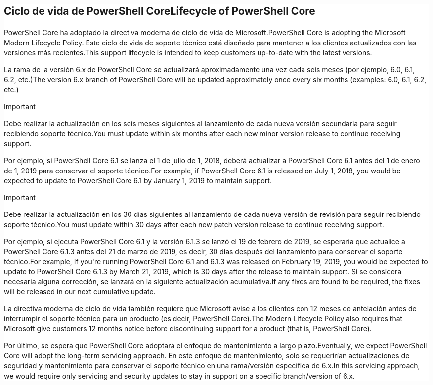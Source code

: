 ## <a name="lifecycle-of-powershell-core"></a><span data-ttu-id="5f2ae-113">Ciclo de vida de PowerShell Core</span><span class="sxs-lookup"><span data-stu-id="5f2ae-113">Lifecycle of PowerShell Core</span></span>

<span data-ttu-id="5f2ae-114">PowerShell Core ha adoptado la [directiva moderna de ciclo de vida de Microsoft][modern].</span><span class="sxs-lookup"><span data-stu-id="5f2ae-114">PowerShell Core is adopting the [Microsoft Modern Lifecycle Policy][modern].</span></span> <span data-ttu-id="5f2ae-115">Este ciclo de vida de soporte técnico está diseñado para mantener a los clientes actualizados con las versiones más recientes.</span><span class="sxs-lookup"><span data-stu-id="5f2ae-115">This support lifecycle is intended to keep customers up-to-date with the latest versions.</span></span>

<span data-ttu-id="5f2ae-116">La rama de la versión 6.x de PowerShell Core se actualizará aproximadamente una vez cada seis meses (por ejemplo, 6.0, 6.1, 6.2, etc.)</span><span class="sxs-lookup"><span data-stu-id="5f2ae-116">The version 6.x branch of PowerShell Core will be updated approximately once every six months (examples: 6.0, 6.1, 6.2, etc.)</span></span>

> [!IMPORTANT]
> <span data-ttu-id="5f2ae-117">Debe realizar la actualización en los seis meses siguientes al lanzamiento de cada nueva versión secundaria para seguir recibiendo soporte técnico.</span><span class="sxs-lookup"><span data-stu-id="5f2ae-117">You must update within six months after each new minor version release to continue receiving support.</span></span>

<span data-ttu-id="5f2ae-118">Por ejemplo, si PowerShell Core 6.1 se lanza el 1 de julio de 1, 2018, deberá actualizar a PowerShell Core 6.1 antes del 1 de enero de 1, 2019 para conservar el soporte técnico.</span><span class="sxs-lookup"><span data-stu-id="5f2ae-118">For example, if PowerShell Core 6.1 is released on July 1, 2018, you would be expected to update to PowerShell Core 6.1 by January 1, 2019 to maintain support.</span></span>

> [!IMPORTANT]
> <span data-ttu-id="5f2ae-119">Debe realizar la actualización en los 30 días siguientes al lanzamiento de cada nueva versión de revisión para seguir recibiendo soporte técnico.</span><span class="sxs-lookup"><span data-stu-id="5f2ae-119">You must update within 30 days after each new patch version release to continue receiving support.</span></span>

<span data-ttu-id="5f2ae-120">Por ejemplo, si ejecuta PowerShell Core 6.1 y la versión 6.1.3 se lanzó el 19 de febrero de 2019, se esperaría que actualice a PowerShell Core 6.1.3 antes del 21 de marzo de 2019, es decir, 30 días después del lanzamiento para conservar el soporte técnico.</span><span class="sxs-lookup"><span data-stu-id="5f2ae-120">For example, If you're running PowerShell Core 6.1 and 6.1.3 was released on February 19, 2019, you would be expected to update to PowerShell Core 6.1.3 by March 21, 2019, which is 30 days after the release to maintain support.</span></span> <span data-ttu-id="5f2ae-121">Si se considera necesaria alguna corrección, se lanzará en la siguiente actualización acumulativa.</span><span class="sxs-lookup"><span data-stu-id="5f2ae-121">If any fixes are found to be required, the fixes will be released in our next cumulative update.</span></span>

<span data-ttu-id="5f2ae-122">La directiva moderna de ciclo de vida también requiere que Microsoft avise a los clientes con 12 meses de antelación antes de interrumpir el soporte técnico para un producto (es decir, PowerShell Core).</span><span class="sxs-lookup"><span data-stu-id="5f2ae-122">The Modern Lifecycle Policy also requires that Microsoft give customers 12 months notice before discontinuing support for a product (that is, PowerShell Core).</span></span>

<span data-ttu-id="5f2ae-123">Por último, se espera que PowerShell Core adoptará el enfoque de mantenimiento a largo plazo.</span><span class="sxs-lookup"><span data-stu-id="5f2ae-123">Eventually, we expect PowerShell Core will adopt the long-term servicing approach.</span></span> <span data-ttu-id="5f2ae-124">En este enfoque de mantenimiento, solo se requerirían actualizaciones de seguridad y mantenimiento para conservar el soporte técnico en una rama/versión específica de 6.x.</span><span class="sxs-lookup"><span data-stu-id="5f2ae-124">In this servicing approach, we would require only servicing and security updates to stay in support on a specific branch/version of 6.x.</span></span>


[Premier]: https://www.microsoft.com/en-us/microsoftservices/support.aspx
[enterprise-agreement]: https://www.microsoft.com/en-us/licensing/licensing-programs/enterprise.aspx
[assurance]: https://www.microsoft.com/en-us/licensing/licensing-programs/software-assurance-default.aspx
[Soporte técnico de la comunidad]: https://github.com/powershell/powershell/issues
[community support]: https://github.com/powershell/powershell/issues
[pshub]: https://docs.microsoft.com/powershell
[PowerShell Tech Community]: https://techcommunity.microsoft.com/t5/PowerShell/ct-p/WindowsPowerShell
[Soporte técnico asistido]: https://support.microsoft.com/assistedsupportproducts
[assisted support]: https://support.microsoft.com/assistedsupportproducts
[modern]: https://support.microsoft.com/help/30881/modern-lifecycle-policy
[lifecycle-chart]: ./images/modern-lifecycle.png
[semi-annual]: https://docs.microsoft.com/windows-server/get-started/semi-annual-channel-overview
[Licencia de MIT]: https://github.com/PowerShell/PowerShell/blob/master/LICENSE.txt
[MIT license]: https://github.com/PowerShell/PowerShell/blob/master/LICENSE.txt
[WindowsPSModulePath]: https://www.powershellgallery.com/packages/WindowsPSModulePath/
[Características experimentales]: /powershell/module/microsoft.powershell.core/about/about_powershell_config?view=powershell-6#experimentalfeatures
[Experimental features]: /powershell/module/microsoft.powershell.core/about/about_powershell_config?view=powershell-6#experimentalfeatures